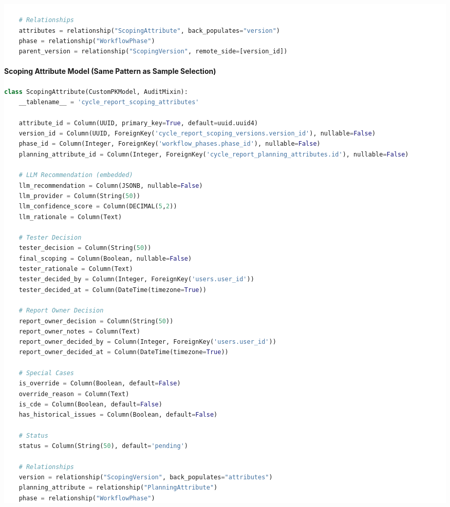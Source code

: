 ```python
    
    # Relationships
    attributes = relationship("ScopingAttribute", back_populates="version")
    phase = relationship("WorkflowPhase")
    parent_version = relationship("ScopingVersion", remote_side=[version_id])
```

#### Scoping Attribute Model (Same Pattern as Sample Selection)
```python
class ScopingAttribute(CustomPKModel, AuditMixin):
    __tablename__ = 'cycle_report_scoping_attributes'
    
    attribute_id = Column(UUID, primary_key=True, default=uuid.uuid4)
    version_id = Column(UUID, ForeignKey('cycle_report_scoping_versions.version_id'), nullable=False)
    phase_id = Column(Integer, ForeignKey('workflow_phases.phase_id'), nullable=False)
    planning_attribute_id = Column(Integer, ForeignKey('cycle_report_planning_attributes.id'), nullable=False)
    
    # LLM Recommendation (embedded)
    llm_recommendation = Column(JSONB, nullable=False)
    llm_provider = Column(String(50))
    llm_confidence_score = Column(DECIMAL(5,2))
    llm_rationale = Column(Text)
    
    # Tester Decision
    tester_decision = Column(String(50))
    final_scoping = Column(Boolean, nullable=False)
    tester_rationale = Column(Text)
    tester_decided_by = Column(Integer, ForeignKey('users.user_id'))
    tester_decided_at = Column(DateTime(timezone=True))
    
    # Report Owner Decision
    report_owner_decision = Column(String(50))
    report_owner_notes = Column(Text)
    report_owner_decided_by = Column(Integer, ForeignKey('users.user_id'))
    report_owner_decided_at = Column(DateTime(timezone=True))
    
    # Special Cases
    is_override = Column(Boolean, default=False)
    override_reason = Column(Text)
    is_cde = Column(Boolean, default=False)
    has_historical_issues = Column(Boolean, default=False)
    
    # Status
    status = Column(String(50), default='pending')
    
    # Relationships
    version = relationship("ScopingVersion", back_populates="attributes")
    planning_attribute = relationship("PlanningAttribute")
    phase = relationship("WorkflowPhase")
```
